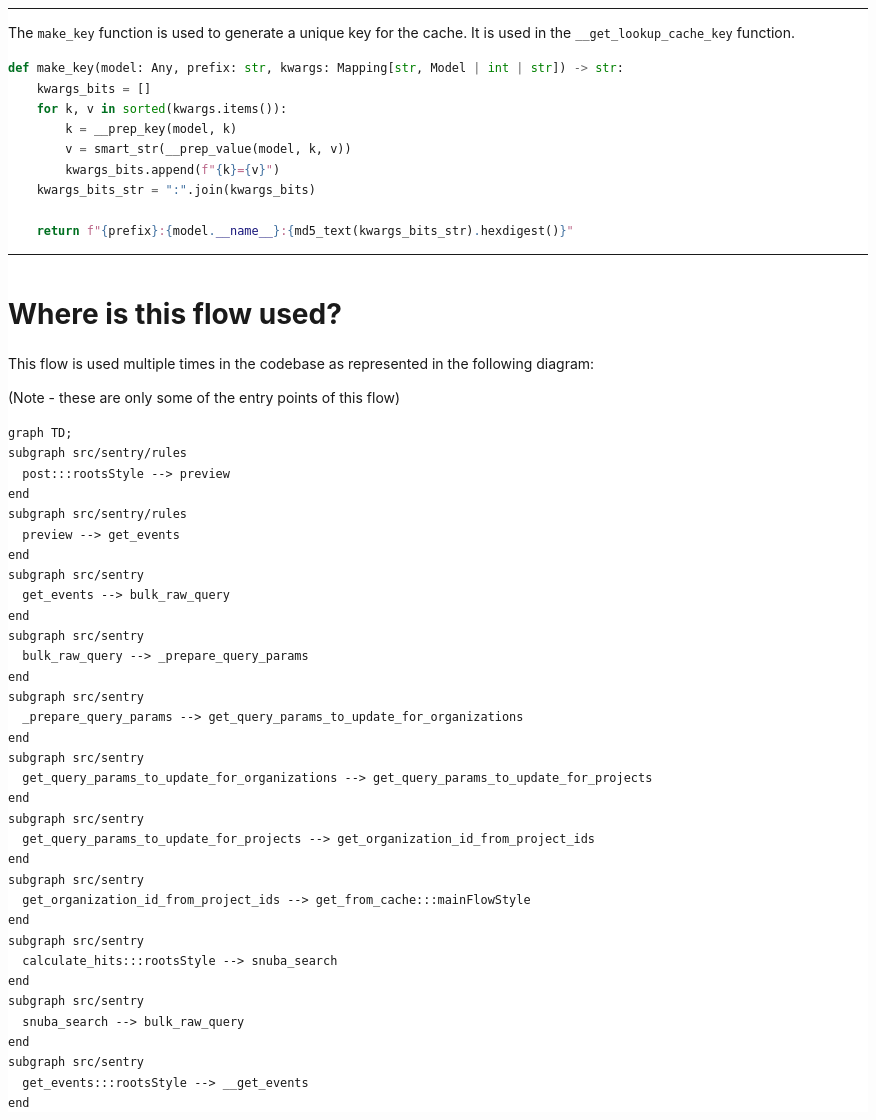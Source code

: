 
</SwmSnippet>

<SwmSnippet path="/src/sentry/db/models/manager/base.py" line="61">

---

The `make_key` function is used to generate a unique key for the cache. It is used in the `__get_lookup_cache_key` function.

```python
def make_key(model: Any, prefix: str, kwargs: Mapping[str, Model | int | str]) -> str:
    kwargs_bits = []
    for k, v in sorted(kwargs.items()):
        k = __prep_key(model, k)
        v = smart_str(__prep_value(model, k, v))
        kwargs_bits.append(f"{k}={v}")
    kwargs_bits_str = ":".join(kwargs_bits)

    return f"{prefix}:{model.__name__}:{md5_text(kwargs_bits_str).hexdigest()}"
```

---

</SwmSnippet>

# Where is this flow used?

This flow is used multiple times in the codebase as represented in the following diagram:

(Note - these are only some of the entry points of this flow)

```mermaid
graph TD;
subgraph src/sentry/rules
  post:::rootsStyle --> preview
end
subgraph src/sentry/rules
  preview --> get_events
end
subgraph src/sentry
  get_events --> bulk_raw_query
end
subgraph src/sentry
  bulk_raw_query --> _prepare_query_params
end
subgraph src/sentry
  _prepare_query_params --> get_query_params_to_update_for_organizations
end
subgraph src/sentry
  get_query_params_to_update_for_organizations --> get_query_params_to_update_for_projects
end
subgraph src/sentry
  get_query_params_to_update_for_projects --> get_organization_id_from_project_ids
end
subgraph src/sentry
  get_organization_id_from_project_ids --> get_from_cache:::mainFlowStyle
end
subgraph src/sentry
  calculate_hits:::rootsStyle --> snuba_search
end
subgraph src/sentry
  snuba_search --> bulk_raw_query
end
subgraph src/sentry
  get_events:::rootsStyle --> __get_events
end
```